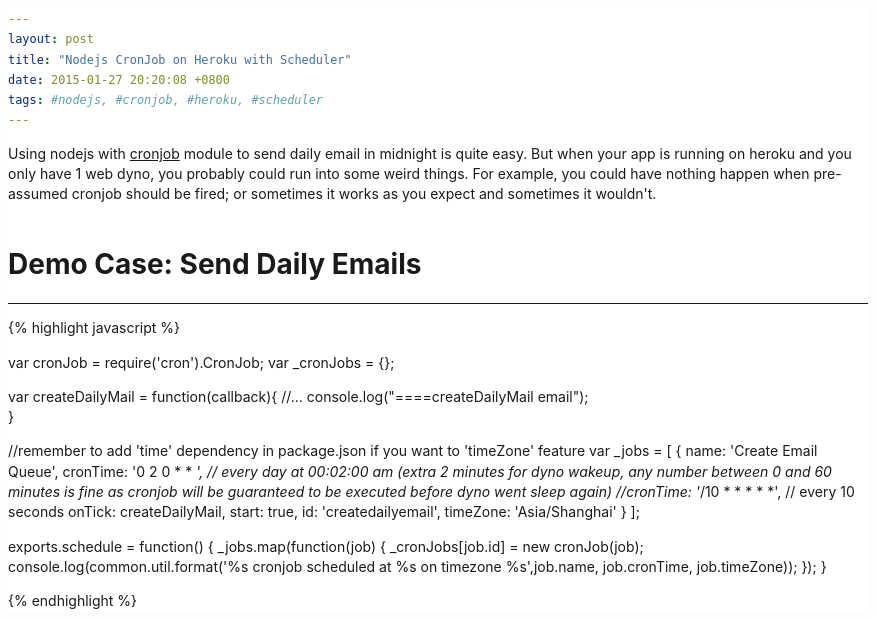 ```yaml
---
layout: post
title: "Nodejs CronJob on Heroku with Scheduler"
date: 2015-01-27 20:20:08 +0800
tags: #nodejs, #cronjob, #heroku, #scheduler
---
```


Using nodejs with [cronjob](https://github.com/ncb000gt/node-cron) module to send daily email in midnight is quite easy. But when your app is running on heroku and you only have 1 web dyno, you probably could run into some weird things. For example, you could have nothing happen when pre-assumed cronjob should be fired; or sometimes it works as you expect and sometimes it wouldn't.


# Demo Case: Send Daily Emails
<hr/>

{% highlight javascript %}
	

var cronJob = require('cron').CronJob;
var _cronJobs = {};

var createDailyMail = function(callback){
    //...
    console.log("====createDailyMail email");    
}
    
//remember to add 'time' dependency in package.json if you want to 'timeZone' feature
var _jobs = [
  {
    name: 'Create Email Queue',
	cronTime: '0 2 0 * * *', // every day at 00:02:00 am (extra 2 minutes for dyno wakeup, any number between 0 and 60 minutes is fine as cronjob will be guaranteed to be executed before dyno went sleep again)
    //cronTime: '*/10 * * * * *', // every 10 seconds
    onTick: createDailyMail,
    start: true,
    id: 'createdailyemail',
    timeZone: 'Asia/Shanghai'
  }
];


exports.schedule = function() {
	_jobs.map(function(job) {
		_cronJobs[job.id] = new cronJob(job);
		console.log(common.util.format('%s cronjob scheduled at %s on timezone %s',job.name, job.cronTime, job.timeZone));
	});
}

{% endhighlight %} 
